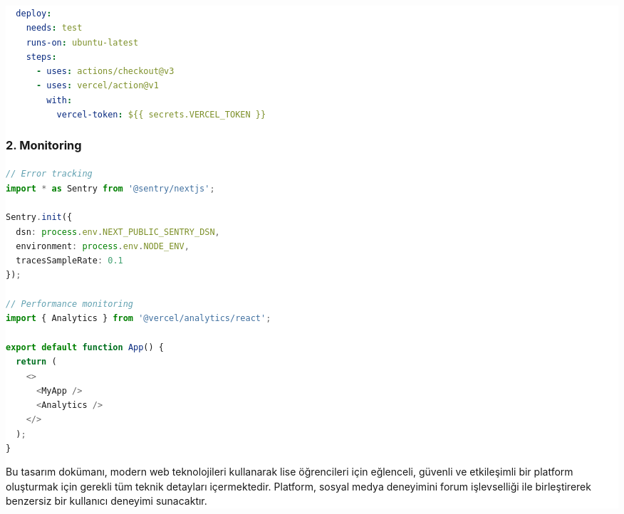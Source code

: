 ```yaml
  deploy:
    needs: test
    runs-on: ubuntu-latest
    steps:
      - uses: actions/checkout@v3
      - uses: vercel/action@v1
        with:
          vercel-token: ${{ secrets.VERCEL_TOKEN }}
```

### 2. Monitoring
```typescript
// Error tracking
import * as Sentry from '@sentry/nextjs';

Sentry.init({
  dsn: process.env.NEXT_PUBLIC_SENTRY_DSN,
  environment: process.env.NODE_ENV,
  tracesSampleRate: 0.1
});

// Performance monitoring
import { Analytics } from '@vercel/analytics/react';

export default function App() {
  return (
    <>
      <MyApp />
      <Analytics />
    </>
  );
}
```

Bu tasarım dokümanı, modern web teknolojileri kullanarak lise öğrencileri için eğlenceli, güvenli ve etkileşimli bir platform oluşturmak için gerekli tüm teknik detayları içermektedir. Platform, sosyal medya deneyimini forum işlevselliği ile birleştirerek benzersiz bir kullanıcı deneyimi sunacaktır.